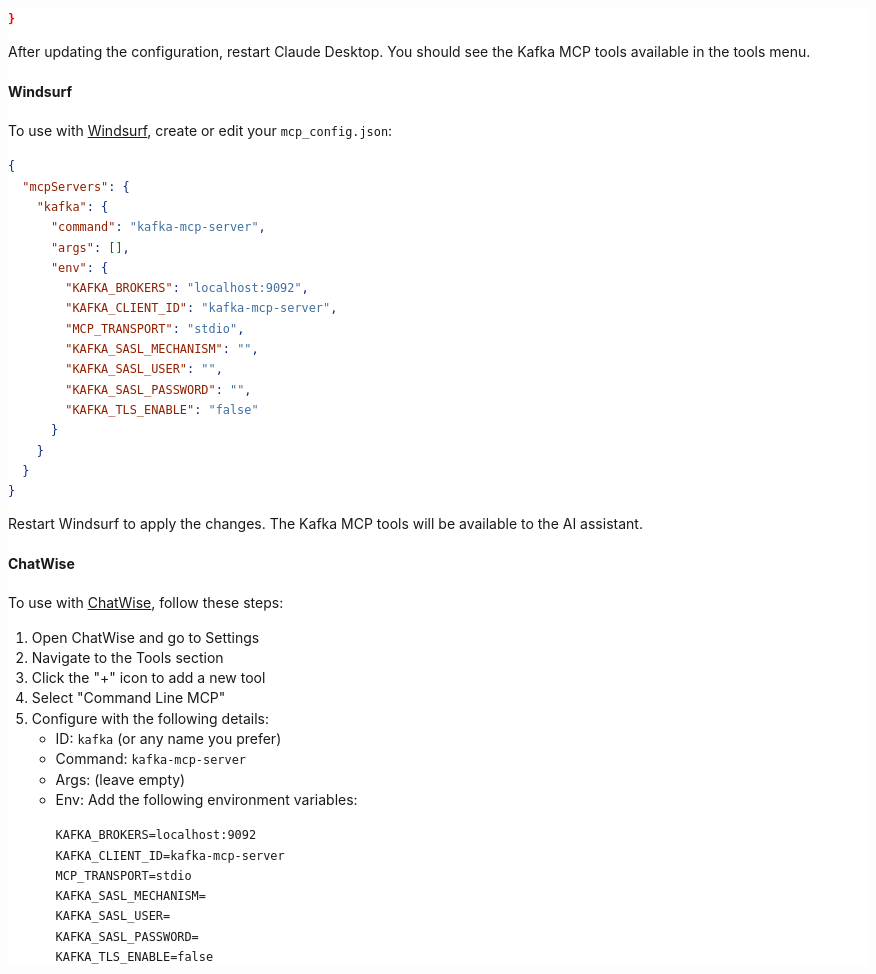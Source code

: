 ```json
}
```

After updating the configuration, restart Claude Desktop. You should see the Kafka MCP tools available in the tools menu.

#### Windsurf

To use with [Windsurf](https://windsurf.com/refer?referral_code=sjqdvqozgx2wyi7r), create or edit your `mcp_config.json`:

```json
{
  "mcpServers": {
    "kafka": {
      "command": "kafka-mcp-server",
      "args": [],
      "env": {
        "KAFKA_BROKERS": "localhost:9092",
        "KAFKA_CLIENT_ID": "kafka-mcp-server",
        "MCP_TRANSPORT": "stdio",
        "KAFKA_SASL_MECHANISM": "",
        "KAFKA_SASL_USER": "",
        "KAFKA_SASL_PASSWORD": "",
        "KAFKA_TLS_ENABLE": "false"
      }
    }
  }
}
```

Restart Windsurf to apply the changes. The Kafka MCP tools will be available to the AI assistant.

#### ChatWise

To use with [ChatWise](https://chatwise.app?atp=uo1wzc), follow these steps:

1. Open ChatWise and go to Settings
2. Navigate to the Tools section
3. Click the "+" icon to add a new tool
4. Select "Command Line MCP"
5. Configure with the following details:
   - ID: `kafka` (or any name you prefer)
   - Command: `kafka-mcp-server`
   - Args: (leave empty)
   - Env: Add the following environment variables:
     ```
     KAFKA_BROKERS=localhost:9092
     KAFKA_CLIENT_ID=kafka-mcp-server
     MCP_TRANSPORT=stdio
     KAFKA_SASL_MECHANISM=
     KAFKA_SASL_USER=
     KAFKA_SASL_PASSWORD=
     KAFKA_TLS_ENABLE=false
     ```
